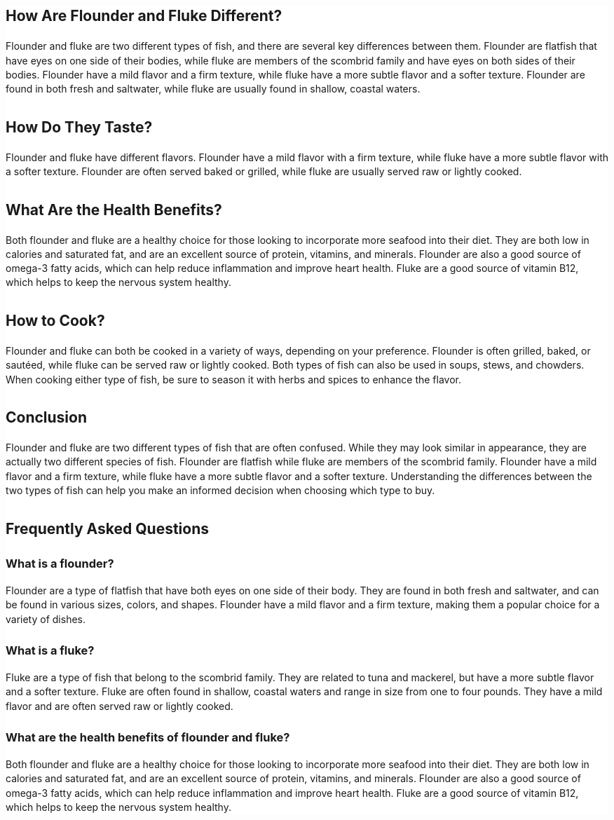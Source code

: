 <h2>How Are Flounder and Fluke Different?</h2>

<p>Flounder and fluke are two different types of fish, and there are several key differences between them. Flounder are flatfish that have eyes on one side of their bodies, while fluke are members of the scombrid family and have eyes on both sides of their bodies. Flounder have a mild flavor and a firm texture, while fluke have a more subtle flavor and a softer texture. Flounder are found in both fresh and saltwater, while fluke are usually found in shallow, coastal waters. </p>

<h2>How Do They Taste?</h2>

<p>Flounder and fluke have different flavors. Flounder have a mild flavor with a firm texture, while fluke have a more subtle flavor with a softer texture. Flounder are often served baked or grilled, while fluke are usually served raw or lightly cooked. </p>

<h2>What Are the Health Benefits?</h2>

<p>Both flounder and fluke are a healthy choice for those looking to incorporate more seafood into their diet. They are both low in calories and saturated fat, and are an excellent source of protein, vitamins, and minerals. Flounder are also a good source of omega-3 fatty acids, which can help reduce inflammation and improve heart health. Fluke are a good source of vitamin B12, which helps to keep the nervous system healthy. </p>

<h2>How to Cook?</h2>

<p>Flounder and fluke can both be cooked in a variety of ways, depending on your preference. Flounder is often grilled, baked, or sautéed, while fluke can be served raw or lightly cooked. Both types of fish can also be used in soups, stews, and chowders. When cooking either type of fish, be sure to season it with herbs and spices to enhance the flavor. </p>

<h2>Conclusion</h2>

<p>Flounder and fluke are two different types of fish that are often confused. While they may look similar in appearance, they are actually two different species of fish. Flounder are flatfish while fluke are members of the scombrid family. Flounder have a mild flavor and a firm texture, while fluke have a more subtle flavor and a softer texture. Understanding the differences between the two types of fish can help you make an informed decision when choosing which type to buy. </p>

<h2>Frequently Asked Questions</h2>

<h3>What is a flounder?</h3>

<p>Flounder are a type of flatfish that have both eyes on one side of their body. They are found in both fresh and saltwater, and can be found in various sizes, colors, and shapes. Flounder have a mild flavor and a firm texture, making them a popular choice for a variety of dishes.</p>

<h3>What is a fluke?</h3>

<p>Fluke are a type of fish that belong to the scombrid family. They are related to tuna and mackerel, but have a more subtle flavor and a softer texture. Fluke are often found in shallow, coastal waters and range in size from one to four pounds. They have a mild flavor and are often served raw or lightly cooked.</p>

<h3>What are the health benefits of flounder and fluke?</h3>

<p>Both flounder and fluke are a healthy choice for those looking to incorporate more seafood into their diet. They are both low in calories and saturated fat, and are an excellent source of protein, vitamins, and minerals. Flounder are also a good source of omega-3 fatty acids, which can help reduce inflammation and improve heart health. Fluke are a good source of vitamin B12, which helps to keep the nervous system healthy.</p>
